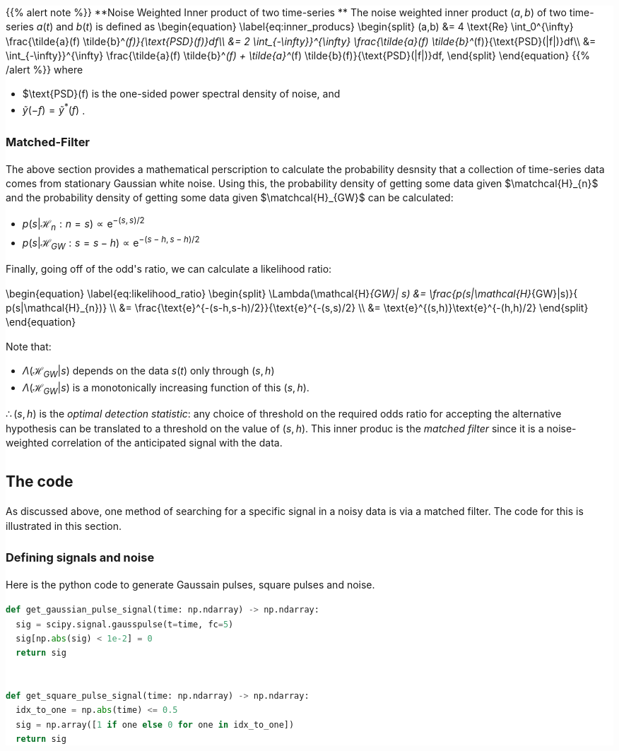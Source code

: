 {{% alert note %}}
**Noise Weighted Inner product of two time-series **
The noise weighted inner product $(a,b)$ of two time-series $a(t)$ and $b(t)$ is defined as 
\begin{equation} \label{eq:inner_producs}
\begin{split}
(a,b) &=  4 \text{Re} \int_0^{\infty} \frac{\tilde{a}(f) \tilde{b}^*(f)}{\text{PSD}(f)}df\\\\
      &=  2  \int_{-\infty}}^{\infty} \frac{\tilde{a}(f) \tilde{b}^*(f)}{\text{PSD}(|f|)}df\\\\
      &=     \int_{-\infty}}^{\infty} \frac{\tilde{a}(f) \tilde{b}^*(f) + \tilde{a}^*(f) \tilde{b}(f)}{\text{PSD}(|f|)}df,
\end{split}
\end{equation}
{{% /alert %}}
where
* $\text{PSD}(f) is the one-sided power spectral density of noise, and 
* $\tilde{y}(-f) = \tilde{y}^*(f)$ .


### Matched-Filter
The above section provides a mathematical perscription to calculate the probability desnsity that 
a collection of time-series data comes from stationary Gaussian white noise. Using this,
the probability density of getting some data given $\matchcal{H}_{n}$ and the probability density of getting some data given $\matchcal{H}_{GW}$
can be calculated:

* $p(s|\mathcal{H}_{n}:n=s) \propto \text{e}^{-(s,s)/2}$
* $p(s|\mathcal{H}_{GW}:s=s-h) \propto \text{e}^{-(s-h,s-h)/2}$ 

Finally, going off of the odd's ratio, we can calculate a likelihood ratio:

\begin{equation} \label{eq:likelihood_ratio}
\begin{split}
\Lambda(\mathcal{H}_{GW}| s) &=  \frac{p(s|\mathcal{H}_{GW}|s)}{ p(s|\mathcal{H}_{n})} \\\\
                             &=  \frac{\text{e}^{-(s-h,s-h)/2}}{\text{e}^{-(s,s)/2} \\\\
                             &=  \text{e}^{(s,h)}\text{e}^{-(h,h)/2}
\end{split}
\end{equation}

Note that:

* $\Lambda(\mathcal{H}_{GW}| s)$ depends on the data $s(t)$ only through $(s, h)$
* $\Lambda(\mathcal{H}_{GW}| s)$ is a monotonically increasing function of this $(s, h)$. 

$\therefore (s,h)$ is the _optimal detection statistic_: any choice of threshold on the required odds ratio for accepting the alternative hypothesis can be translated to a threshold on the value of $(s, h)$. This inner produc is the _matched filter_ since it is a noise-weighted correlation of the anticipated signal with the data.


## The code
As discussed above, one method of searching for a specific signal in a noisy data is via a matched filter. The code for this is illustrated in this section.
### Defining signals and noise 
Here is the python code to generate Gaussain pulses, square pulses and noise. 
```python
def get_gaussian_pulse_signal(time: np.ndarray) -> np.ndarray:
  sig = scipy.signal.gausspulse(t=time, fc=5)
  sig[np.abs(sig) < 1e-2] = 0
  return sig


def get_square_pulse_signal(time: np.ndarray) -> np.ndarray:
  idx_to_one = np.abs(time) <= 0.5
  sig = np.array([1 if one else 0 for one in idx_to_one])
  return sig


```

[PyCBC]: pycbc
[Bayes theorem]: https://en.wikipedia.org/wiki/Bayes%27_theorem
[Time-Frequency Analysis Notes]: https://www.robots.ox.ac.uk/~dwm/Courses/2TF_2011/2TF-L6.pdf